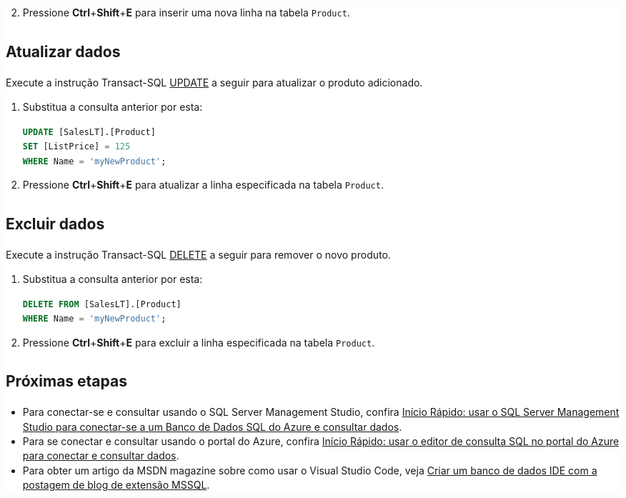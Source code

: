 2. Pressione **Ctrl**+**Shift**+**E** para inserir uma nova linha na tabela `Product`.

## <a name="update-data"></a>Atualizar dados

Execute a instrução Transact-SQL [UPDATE](https://msdn.microsoft.com/library/ms177523.aspx) a seguir para atualizar o produto adicionado.

1. Substitua a consulta anterior por esta:

   ```sql
   UPDATE [SalesLT].[Product]
   SET [ListPrice] = 125
   WHERE Name = 'myNewProduct';
   ```

2. Pressione **Ctrl**+**Shift**+**E** para atualizar a linha especificada na tabela `Product`.

## <a name="delete-data"></a>Excluir dados

Execute a instrução Transact-SQL [DELETE](https://docs.microsoft.com/sql/t-sql/statements/delete-transact-sql) a seguir para remover o novo produto.

1. Substitua a consulta anterior por esta:

   ```sql
   DELETE FROM [SalesLT].[Product]
   WHERE Name = 'myNewProduct';
   ```

2. Pressione **Ctrl**+**Shift**+**E** para excluir a linha especificada na tabela `Product`.

## <a name="next-steps"></a>Próximas etapas

- Para conectar-se e consultar usando o SQL Server Management Studio, confira [Início Rápido: usar o SQL Server Management Studio para conectar-se a um Banco de Dados SQL do Azure e consultar dados](sql-database-connect-query-ssms.md).
- Para se conectar e consultar usando o portal do Azure, confira [Início Rápido: usar o editor de consulta SQL no portal do Azure para conectar e consultar dados](sql-database-connect-query-portal.md).
- Para obter um artigo da MSDN magazine sobre como usar o Visual Studio Code, veja [Criar um banco de dados IDE com a postagem de blog de extensão MSSQL](https://msdn.microsoft.com/magazine/mt809115).
